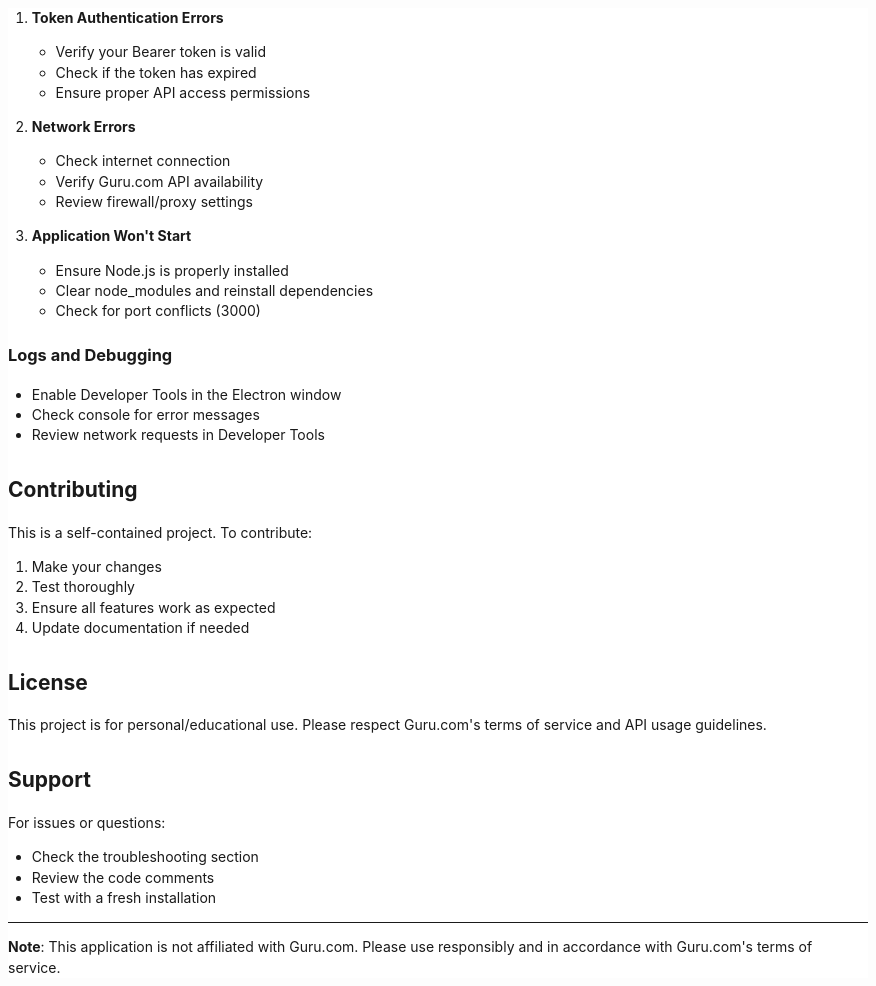 1. **Token Authentication Errors**
   - Verify your Bearer token is valid
   - Check if the token has expired
   - Ensure proper API access permissions

2. **Network Errors**
   - Check internet connection
   - Verify Guru.com API availability
   - Review firewall/proxy settings

3. **Application Won't Start**
   - Ensure Node.js is properly installed
   - Clear node_modules and reinstall dependencies
   - Check for port conflicts (3000)

### Logs and Debugging

- Enable Developer Tools in the Electron window
- Check console for error messages
- Review network requests in Developer Tools

## Contributing

This is a self-contained project. To contribute:

1. Make your changes
2. Test thoroughly
3. Ensure all features work as expected
4. Update documentation if needed

## License

This project is for personal/educational use. Please respect Guru.com's terms of service and API usage guidelines.

## Support

For issues or questions:
- Check the troubleshooting section
- Review the code comments
- Test with a fresh installation

---

**Note**: This application is not affiliated with Guru.com. Please use responsibly and in accordance with Guru.com's terms of service. 